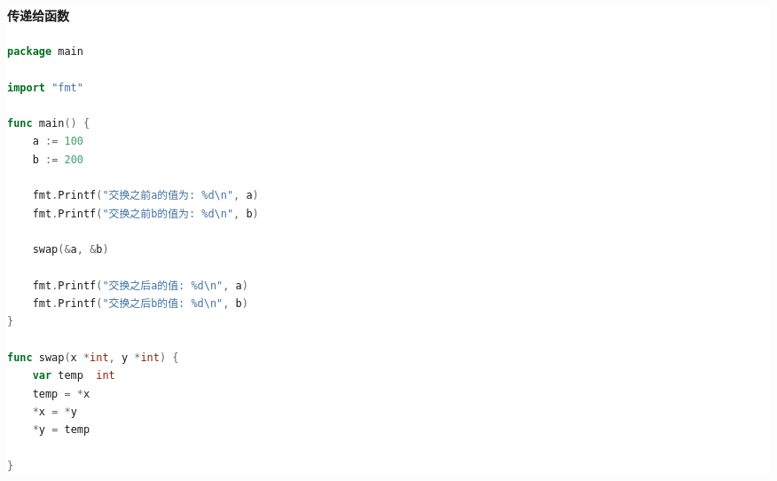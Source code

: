```go
```

#### 传递给函数

```go
package main

import "fmt"

func main() {
	a := 100
	b := 200

	fmt.Printf("交换之前a的值为: %d\n", a)
	fmt.Printf("交换之前b的值为: %d\n", b)

	swap(&a, &b)

	fmt.Printf("交换之后a的值: %d\n", a)
	fmt.Printf("交换之后b的值: %d\n", b)
}

func swap(x *int, y *int) {
	var temp  int
	temp = *x
	*x = *y
	*y = temp

}
```

